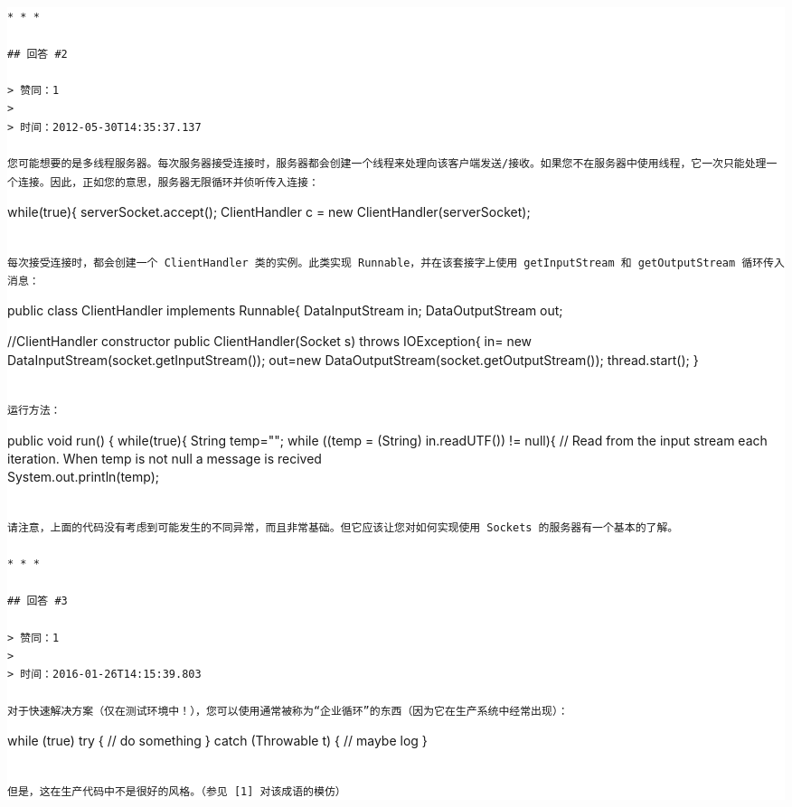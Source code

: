 ```
* * *

## 回答 #2

> 赞同：1
> 
> 时间：2012-05-30T14:35:37.137

您可能想要的是多线程服务器。每次服务器接受连接时，服务器都会创建一个线程来处理向该客户端发送/接收。如果您不在服务器中使用线程，它一次只能处理一个连接。因此，正如您的意思，服务器无限循环并侦听传入连接：

```
while(true){
    serverSocket.accept();
    ClientHandler c = new ClientHandler(serverSocket); 
```

每次接受连接时，都会创建一个 ClientHandler 类的实例。此类实现 Runnable，并在该套接字上使用 getInputStream 和 getOutputStream 循环传入消息：

```
public class ClientHandler implements Runnable{
DataInputStream in;
DataOutputStream out;

//ClientHandler constructor
   public ClientHandler(Socket s) throws IOException{
        in= new DataInputStream(socket.getInputStream());
        out=new DataOutputStream(socket.getOutputStream());
        thread.start();
} 
```

运行方法：

```
public void run() { 
   while(true){
       String temp="";
       while ((temp = (String) in.readUTF()) != null){ // Read from the input stream each iteration. When temp is not null a message is recived             
            System.out.println(temp); 
```

请注意，上面的代码没有考虑到可能发生的不同异常，而且非常基础。但它应该让您对如何实现使用 Sockets 的服务器有一个基本的了解。

* * *

## 回答 #3

> 赞同：1
> 
> 时间：2016-01-26T14:15:39.803

对于快速解决方案（仅在测试环境中！），您可以使用通常被称为“企业循环”的东西（因为它在生产系统中经常出现）：

```
while (true) 
    try {
        // do something
    } catch (Throwable t) {
        // maybe log
    } 
```

但是，这在生产代码中不是很好的风格。（参见 [1] 对该成语的模仿）
```